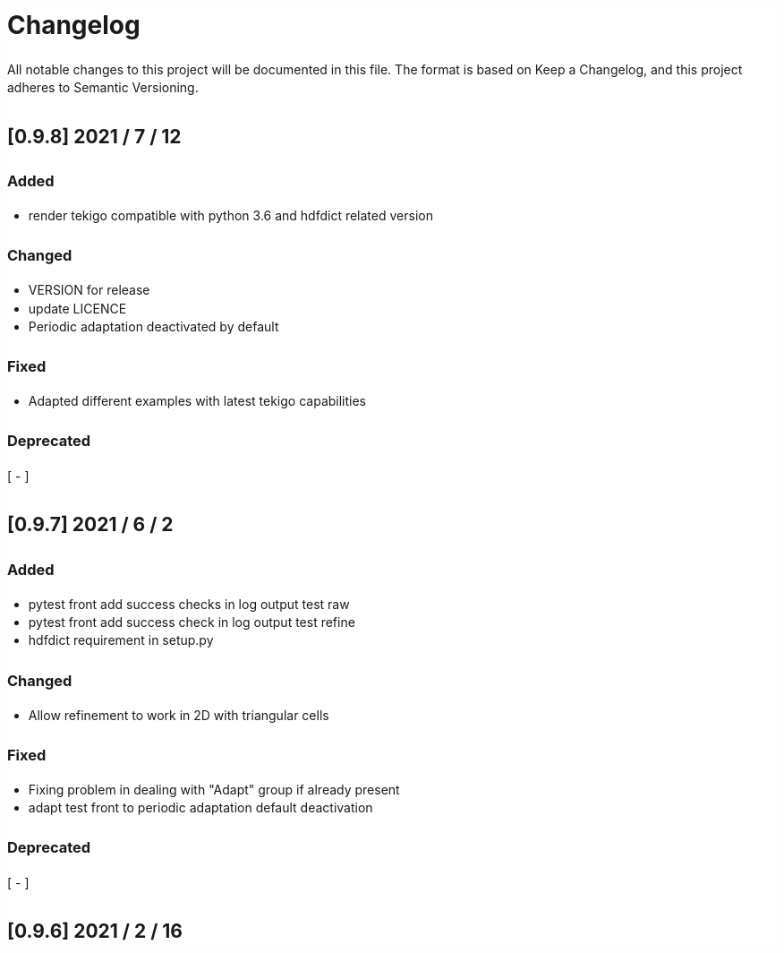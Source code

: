 # Changelog

All notable changes to this project will be documented in this file.
The format is based on Keep a Changelog,
and this project adheres to Semantic Versioning.

## [0.9.8] 2021 / 7 / 12

### Added

- render tekigo compatible with python 3.6 and hdfdict related version

### Changed

- VERSION for release
- update LICENCE
- Periodic adaptation deactivated by default

### Fixed

- Adapted different examples with latest tekigo capabilities

### Deprecated

[ - ]


## [0.9.7] 2021 / 6 / 2

### Added

- pytest front add success checks in log output test raw
- pytest front add success check in log output test refine
- hdfdict requirement in setup.py

### Changed

- Allow refinement to work in 2D with triangular cells

### Fixed

- Fixing problem in dealing with "Adapt" group if already present
- adapt test front to periodic adaptation default deactivation

### Deprecated

[ - ]

## [0.9.6] 2021 / 2 / 16
